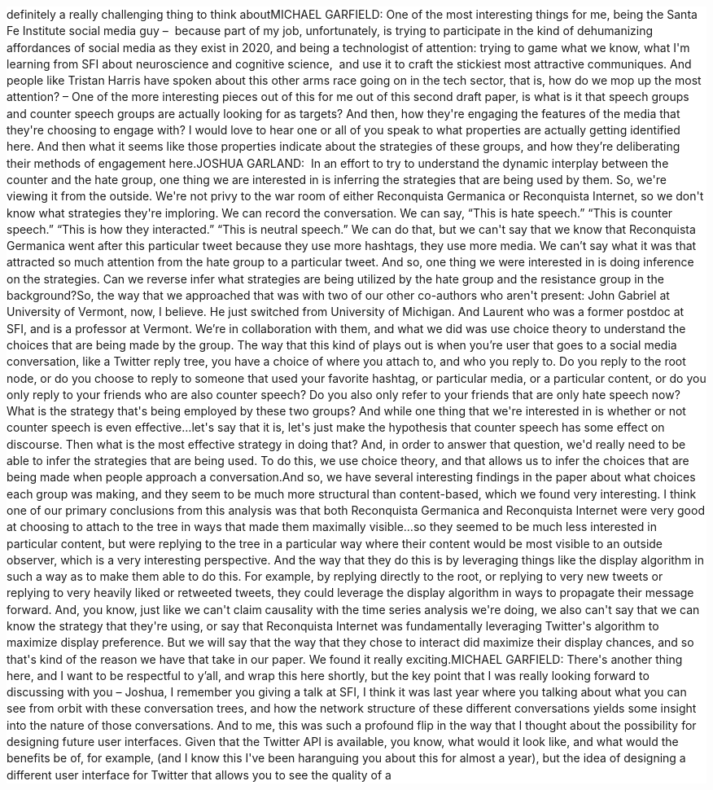 definitely a really challenging thing to think aboutMICHAEL GARFIELD: One of the most interesting things for me, being the Santa Fe Institute social media guy –  because part of my job, unfortunately, is trying to participate in the kind of dehumanizing affordances of social media as they exist in 2020, and being a technologist of attention: trying to game what we know, what I'm learning from SFI about neuroscience and cognitive science,  and use it to craft the stickiest most attractive communiques. And people like Tristan Harris have spoken about this other arms race going on in the tech sector, that is, how do we mop up the most attention? – One of the more interesting pieces out of this for me out of this second draft paper, is what is it that speech groups and counter speech groups are actually looking for as targets? And then, how they're engaging the features of the media that they're choosing to engage with? I would love to hear one or all of you speak to what properties are actually getting identified here. And then what it seems like those properties indicate about the strategies of these groups, and how they’re deliberating their methods of engagement here.JOSHUA GARLAND:  In an effort to try to understand the dynamic interplay between the counter and the hate group, one thing we are interested in is inferring the strategies that are being used by them. So, we're viewing it from the outside. We're not privy to the war room of either Reconquista Germanica or Reconquista Internet, so we don't know what strategies they're imploring. We can record the conversation. We can say, “This is hate speech.” “This is counter speech.” “This is how they interacted.” “This is neutral speech.” We can do that, but we can't say that we know that Reconquista Germanica went after this particular tweet because they use more hashtags, they use more media. We can’t say what it was that attracted so much attention from the hate group to a particular tweet. And so, one thing we were interested in is doing inference on the strategies. Can we reverse infer what strategies are being utilized by the hate group and the resistance group in the background?So, the way that we approached that was with two of our other co-authors who aren't present: John Gabriel at University of Vermont, now, I believe. He just switched from University of Michigan. And Laurent who was a former postdoc at SFI, and is a professor at Vermont. We’re in collaboration with them, and what we did was use choice theory to understand the choices that are being made by the group. The way that this kind of plays out is when you’re user that goes to a social media conversation, like a Twitter reply tree, you have a choice of where you attach to, and who you reply to. Do you reply to the root node, or do you choose to reply to someone that used your favorite hashtag, or particular media, or a particular content, or do you only reply to your friends who are also counter speech? Do you also only refer to your friends that are only hate speech now? What is the strategy that's being employed by these two groups? And while one thing that we're interested in is whether or not counter speech is even effective…let's say that it is, let's just make the hypothesis that counter speech has some effect on discourse. Then what is the most effective strategy in doing that? And, in order to answer that question, we'd really need to be able to infer the strategies that are being used. To do this, we use choice theory, and that allows us to infer the choices that are being made when people approach a conversation.And so, we have several interesting findings in the paper about what choices each group was making, and they seem to be much more structural than content-based, which we found very interesting. I think one of our primary conclusions from this analysis was that both Reconquista Germanica and Reconquista Internet were very good at choosing to attach to the tree in ways that made them maximally visible…so they seemed to be much less interested in particular content, but were replying to the tree in a particular way where their content would be most visible to an outside observer, which is a very interesting perspective. And the way that they do this is by leveraging things like the display algorithm in such a way as to make them able to do this. For example, by replying directly to the root, or replying to very new tweets or replying to very heavily liked or retweeted tweets, they could leverage the display algorithm in ways to propagate their message forward. And, you know, just like we can't claim causality with the time series analysis we're doing, we also can't say that we can know the strategy that they're using, or say that Reconquista Internet was fundamentally leveraging Twitter's algorithm to maximize display preference. But we will say that the way that they chose to interact did maximize their display chances, and so that's kind of the reason we have that take in our paper. We found it really exciting.MICHAEL GARFIELD: There's another thing here, and I want to be respectful to y’all, and wrap this here shortly, but the key point that I was really looking forward to discussing with you – Joshua, I remember you giving a talk at SFI, I think it was last year where you talking about what you can see from orbit with these conversation trees, and how the network structure of these different conversations yields some insight into the nature of those conversations. And to me, this was such a profound flip in the way that I thought about the possibility for designing future user interfaces. Given that the Twitter API is available, you know, what would it look like, and what would the benefits be of, for example, (and I know this I've been haranguing you about this for almost a year), but the idea of designing a different user interface for Twitter that allows you to see the quality of a